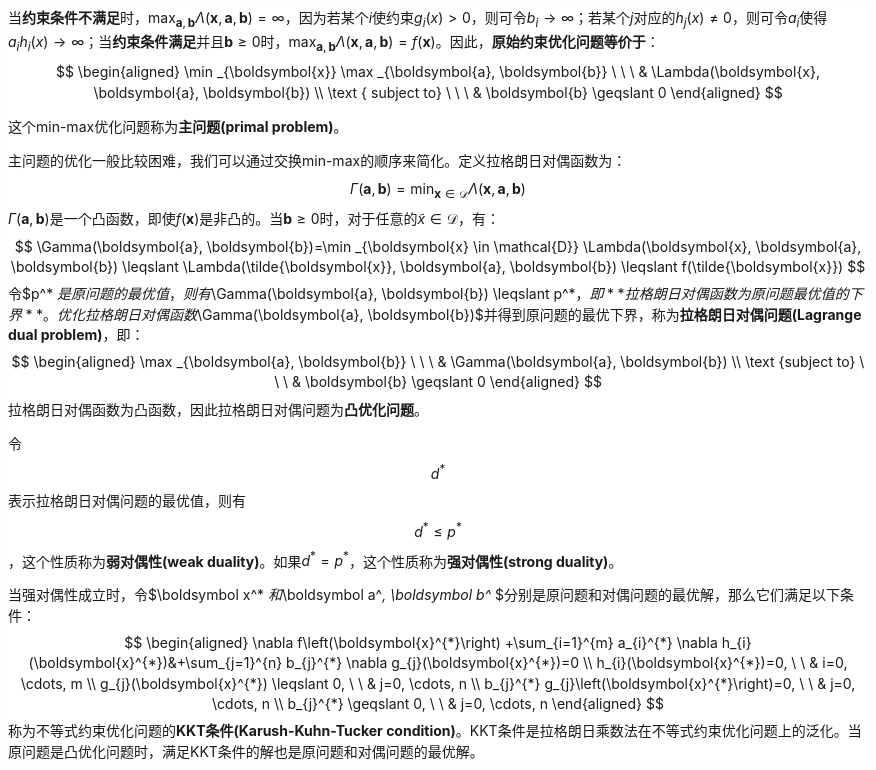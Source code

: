 当**约束条件不满足**时，$\max _{\boldsymbol{a}, \boldsymbol{b}} \Lambda(\boldsymbol{x}, \boldsymbol{a}, \boldsymbol{b})=\infty$，因为若某个$i$使约束$g_i(x) > 0$，则可令$b_i \rightarrow \infty$；若某个$j$对应的$h_j(x) \not = 0$，则可令$a_i$使得$a_ih_i(x) \rightarrow \infty$；当**约束条件满足**并且$\boldsymbol b \geqslant 0$时，$\max _{\boldsymbol{a}, \boldsymbol{b}} \Lambda(\boldsymbol{x}, \boldsymbol{a}, \boldsymbol{b})=f(\boldsymbol{x})$。因此，**原始约束优化问题等价于**：
$$
\begin{aligned}
\min _{\boldsymbol{x}} \max _{\boldsymbol{a}, \boldsymbol{b}} \ \ \  & \Lambda(\boldsymbol{x}, \boldsymbol{a}, \boldsymbol{b}) \\
\text { subject to} \ \ \ & \boldsymbol{b} \geqslant 0
\end{aligned}
$$

这个min-max优化问题称为**主问题(primal problem)**。

主问题的优化一般比较困难，我们可以通过交换min-max的顺序来简化。定义拉格朗日对偶函数为：
$$
\Gamma(\boldsymbol{a}, \boldsymbol{b})=\min _{\boldsymbol{x} \in \mathcal{D}} \Lambda(\boldsymbol{x}, \boldsymbol{a}, \boldsymbol{b})
$$
$\Gamma(\boldsymbol{a}, \boldsymbol{b})$是一个凸函数，即使$f(\boldsymbol x)$是非凸的。当$\boldsymbol b \geqslant 0$时，对于任意的$\tilde{x} \in \mathcal{D}$，有：
$$
\Gamma(\boldsymbol{a}, \boldsymbol{b})=\min _{\boldsymbol{x} \in \mathcal{D}} \Lambda(\boldsymbol{x}, \boldsymbol{a}, \boldsymbol{b}) \leqslant \Lambda(\tilde{\boldsymbol{x}}, \boldsymbol{a}, \boldsymbol{b}) \leqslant f(\tilde{\boldsymbol{x}})
$$
令$p^* $是原问题的最优值，则有$\Gamma(\boldsymbol{a}, \boldsymbol{b}) \leqslant p^*$，即**拉格朗日对偶函数为原问题最优值的下界**。优化拉格朗日对偶函数$\Gamma(\boldsymbol{a}, \boldsymbol{b})$并得到原问题的最优下界，称为**拉格朗日对偶问题(Lagrange dual problem)**，即：
$$
\begin{aligned}
\max _{\boldsymbol{a}, \boldsymbol{b}} \ \ \ & \Gamma(\boldsymbol{a}, \boldsymbol{b}) \\
\text {subject to} \ \ \ & \boldsymbol{b} \geqslant 0
\end{aligned}
$$
拉格朗日对偶函数为凸函数，因此拉格朗日对偶问题为<b>凸优化问题</b>。 

令$$d^* $$ 表示拉格朗日对偶问题的最优值，则有$$d^* \leqslant p^*$$，这个性质称为<b>弱对偶性(weak duality)</b>。如果$d^* = p^*$，这个性质称为**强对偶性(strong duality)**。

当强对偶性成立时，令$\boldsymbol x^* $和$\boldsymbol a^*, \boldsymbol b^* $分别是原问题和对偶问题的最优解，那么它们满足以下条件：
$$
\begin{aligned}
\nabla f\left(\boldsymbol{x}^{*}\right) +\sum_{i=1}^{m} a_{i}^{*} \nabla h_{i}(\boldsymbol{x}^{*})&+\sum_{j=1}^{n} b_{j}^{*} \nabla g_{j}(\boldsymbol{x}^{*})=0 \\
h_{i}(\boldsymbol{x}^{*})=0, \ \ & i=0, \cdots, m \\
g_{j}(\boldsymbol{x}^{*}) \leqslant 0, \ \ & j=0, \cdots, n \\
b_{j}^{*} g_{j}\left(\boldsymbol{x}^{*}\right)=0, \ \ & j=0, \cdots, n \\
b_{j}^{*} \geqslant 0, \ \ & j=0, \cdots, n
\end{aligned}
$$
称为不等式约束优化问题的**KKT条件(Karush-Kuhn-Tucker condition)**。KKT条件是拉格朗日乘数法在不等式约束优化问题上的泛化。当原问题是凸优化问题时，满足KKT条件的解也是原问题和对偶问题的最优解。
